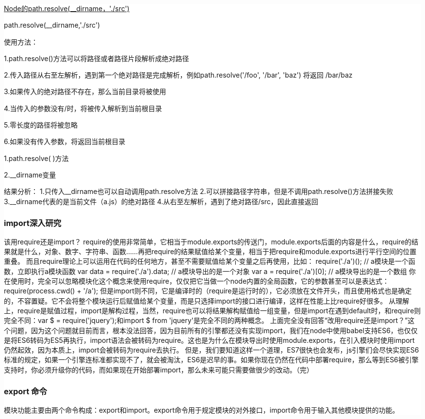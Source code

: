 [Node的path.resolve(__dirname，'./src')](https://www.jianshu.com/p/76966243f27f)

path.resolve(__dirname,'./src')

使用方法：


1.path.resolve()方法可以将路径或者路径片段解析成绝对路径


2.传入路径从右至左解析，遇到第一个绝对路径是完成解析，例如path.resolve('/foo', '/bar', 'baz') 将返回 /bar/baz


3.如果传入的绝对路径不存在，那么当前目录将被使用


4.当传入的参数没有/时，将被传入解析到当前根目录


5.零长度的路径将被忽略


6.如果没有传入参数，将返回当前根目录



1.path.resolve( )方法

2.__dirname变量

结果分析：
1.只传入__dirname也可以自动调用path.resolve方法
2.可以拼接路径字符串，但是不调用path.resolve()方法拼接失败
3.__dirname代表的是当前文件（a.js）的绝对路径
4.从右至左解析，遇到了绝对路径/src，因此直接返回

### import深入研究

该用require还是import？
require的使用非常简单，它相当于module.exports的传送门，module.exports后面的内容是什么，require的结果就是什么，对象、数字、字符串、函数……再把require的结果赋值给某个变量，相当于把require和module.exports进行平行空间的位置重叠。
而且require理论上可以运用在代码的任何地方，甚至不需要赋值给某个变量之后再使用，比如：
require('./a')(); // a模块是一个函数，立即执行a模块函数
var data = require('./a').data; // a模块导出的是一个对象
var a = require('./a')[0]; // a模块导出的是一个数组
你在使用时，完全可以忽略模块化这个概念来使用require，仅仅把它当做一个node内置的全局函数，它的参数甚至可以是表达式：
require(process.cwd() + '/a');
但是import则不同，它是编译时的（require是运行时的），它必须放在文件开头，而且使用格式也是确定的，不容置疑。它不会将整个模块运行后赋值给某个变量，而是只选择import的接口进行编译，这样在性能上比require好很多。
从理解上，require是赋值过程，import是解构过程，当然，require也可以将结果解构赋值给一组变量，但是import在遇到default时，和require则完全不同：var $ = require('jquery');和import $ from 'jquery'是完全不同的两种概念。
上面完全没有回答“改用require还是import？”这个问题，因为这个问题就目前而言，根本没法回答，因为目前所有的引擎都还没有实现import，我们在node中使用babel支持ES6，也仅仅是将ES6转码为ES5再执行，import语法会被转码为require。这也是为什么在模块导出时使用module.exports，在引入模块时使用import仍然起效，因为本质上，import会被转码为require去执行。
但是，我们要知道这样一个道理，ES7很快也会发布，js引擎们会尽快实现ES6标准的规定，如果一个引擎连标准都实现不了，就会被淘汰，ES6是迟早的事。如果你现在仍然在代码中部署require，那么等到ES6被引擎支持时，你必须升级你的代码，而如果现在开始部署import，那么未来可能只需要做很少的改动。（完）


### export 命令
模块功能主要由两个命令构成：export和import。export命令用于规定模块的对外接口，import命令用于输入其他模块提供的功能。
